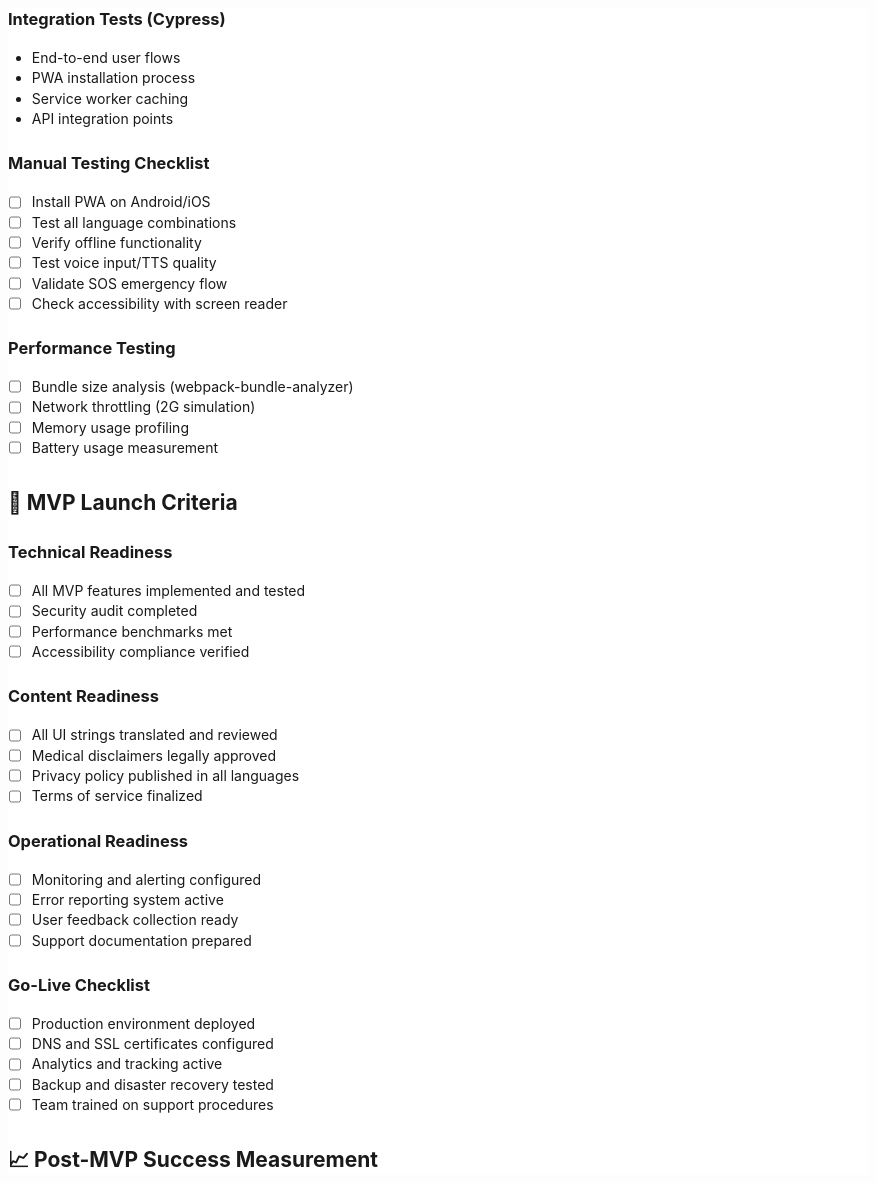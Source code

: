 ### Integration Tests (Cypress)
- End-to-end user flows
- PWA installation process
- Service worker caching
- API integration points

### Manual Testing Checklist
- [ ] Install PWA on Android/iOS
- [ ] Test all language combinations
- [ ] Verify offline functionality
- [ ] Test voice input/TTS quality
- [ ] Validate SOS emergency flow
- [ ] Check accessibility with screen reader

### Performance Testing
- [ ] Bundle size analysis (webpack-bundle-analyzer)
- [ ] Network throttling (2G simulation)
- [ ] Memory usage profiling
- [ ] Battery usage measurement

## 🚀 MVP Launch Criteria

### Technical Readiness
- [ ] All MVP features implemented and tested
- [ ] Security audit completed
- [ ] Performance benchmarks met
- [ ] Accessibility compliance verified

### Content Readiness
- [ ] All UI strings translated and reviewed
- [ ] Medical disclaimers legally approved
- [ ] Privacy policy published in all languages
- [ ] Terms of service finalized

### Operational Readiness
- [ ] Monitoring and alerting configured
- [ ] Error reporting system active
- [ ] User feedback collection ready
- [ ] Support documentation prepared

### Go-Live Checklist
- [ ] Production environment deployed
- [ ] DNS and SSL certificates configured
- [ ] Analytics and tracking active
- [ ] Backup and disaster recovery tested
- [ ] Team trained on support procedures

## 📈 Post-MVP Success Measurement

